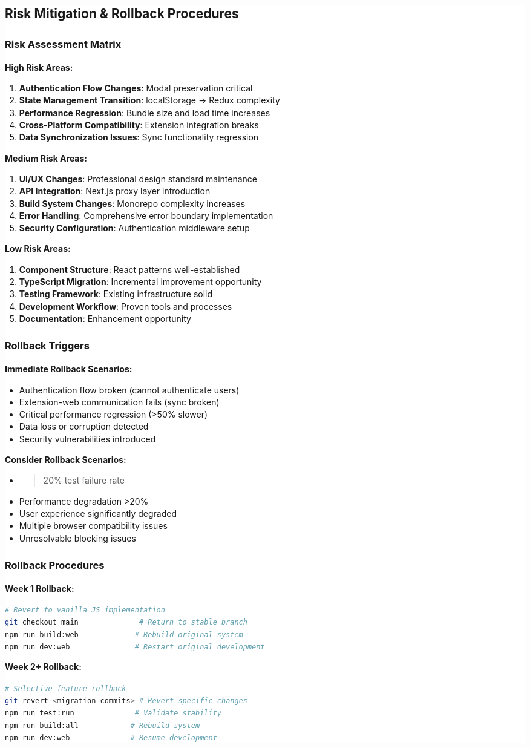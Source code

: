 
## Risk Mitigation & Rollback Procedures

### Risk Assessment Matrix

**High Risk Areas:**
1. **Authentication Flow Changes**: Modal preservation critical
2. **State Management Transition**: localStorage → Redux complexity
3. **Performance Regression**: Bundle size and load time increases
4. **Cross-Platform Compatibility**: Extension integration breaks
5. **Data Synchronization Issues**: Sync functionality regression

**Medium Risk Areas:**
1. **UI/UX Changes**: Professional design standard maintenance
2. **API Integration**: Next.js proxy layer introduction
3. **Build System Changes**: Monorepo complexity increases
4. **Error Handling**: Comprehensive error boundary implementation
5. **Security Configuration**: Authentication middleware setup

**Low Risk Areas:**
1. **Component Structure**: React patterns well-established
2. **TypeScript Migration**: Incremental improvement opportunity
3. **Testing Framework**: Existing infrastructure solid
4. **Development Workflow**: Proven tools and processes
5. **Documentation**: Enhancement opportunity

### Rollback Triggers

**Immediate Rollback Scenarios:**
- Authentication flow broken (cannot authenticate users)
- Extension-web communication fails (sync broken)
- Critical performance regression (>50% slower)
- Data loss or corruption detected
- Security vulnerabilities introduced

**Consider Rollback Scenarios:**
- >20% test failure rate
- Performance degradation >20%
- User experience significantly degraded
- Multiple browser compatibility issues
- Unresolvable blocking issues

### Rollback Procedures

**Week 1 Rollback:**
```bash
# Revert to vanilla JS implementation
git checkout main              # Return to stable branch
npm run build:web             # Rebuild original system
npm run dev:web               # Restart original development
```

**Week 2+ Rollback:**
```bash
# Selective feature rollback
git revert <migration-commits> # Revert specific changes
npm run test:run              # Validate stability
npm run build:all            # Rebuild system
npm run dev:web              # Resume development
```
